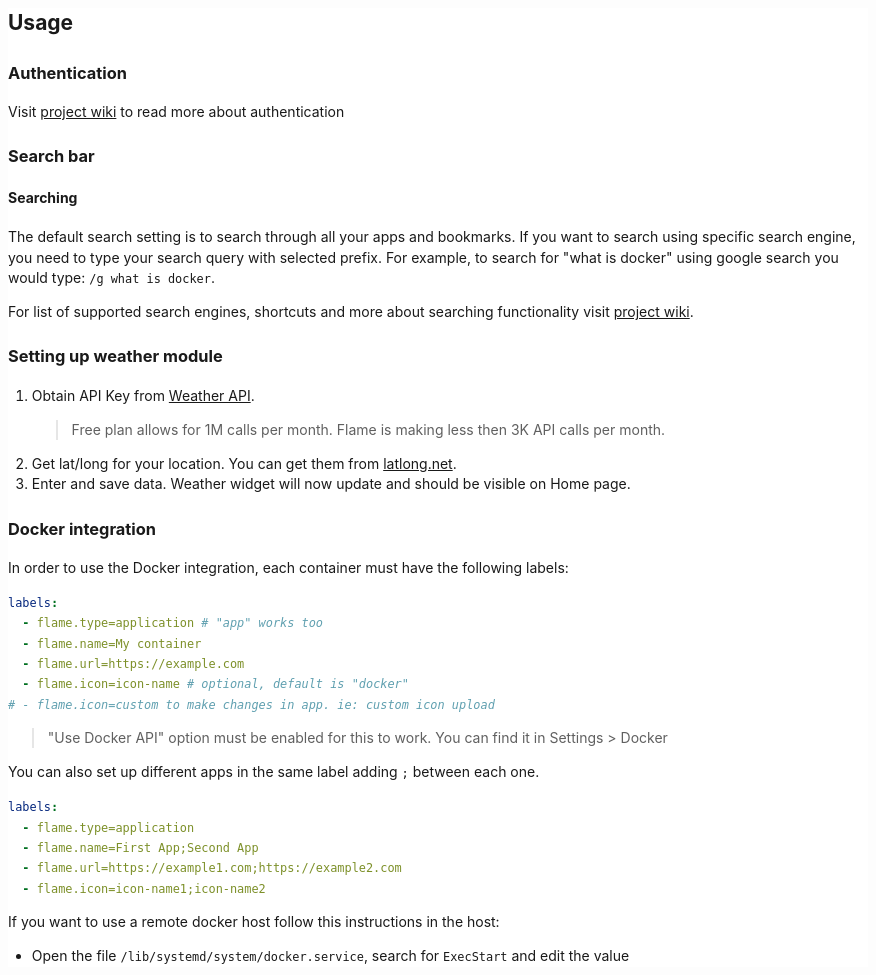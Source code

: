 ## Usage

### Authentication

Visit [project wiki](https://github.com/pawelmalak/flame/wiki/Authentication) to read more about authentication

### Search bar

#### Searching

The default search setting is to search through all your apps and bookmarks. If you want to search using specific search engine, you need to type your search query with selected prefix. For example, to search for "what is docker" using google search you would type: `/g what is docker`.

For list of supported search engines, shortcuts and more about searching functionality visit [project wiki](https://github.com/pawelmalak/flame/wiki/Search-bar).

### Setting up weather module

1. Obtain API Key from [Weather API](https://www.weatherapi.com/pricing.aspx).
   > Free plan allows for 1M calls per month. Flame is making less then 3K API calls per month.
2. Get lat/long for your location. You can get them from [latlong.net](https://www.latlong.net/convert-address-to-lat-long.html).
3. Enter and save data. Weather widget will now update and should be visible on Home page.

### Docker integration

In order to use the Docker integration, each container must have the following labels:

```yml
labels:
  - flame.type=application # "app" works too
  - flame.name=My container
  - flame.url=https://example.com
  - flame.icon=icon-name # optional, default is "docker"
# - flame.icon=custom to make changes in app. ie: custom icon upload
```

> "Use Docker API" option must be enabled for this to work. You can find it in Settings > Docker

You can also set up different apps in the same label adding `;` between each one.

```yml
labels:
  - flame.type=application
  - flame.name=First App;Second App
  - flame.url=https://example1.com;https://example2.com
  - flame.icon=icon-name1;icon-name2
```

If you want to use a remote docker host follow this instructions in the host:

- Open the file `/lib/systemd/system/docker.service`, search for `ExecStart` and edit the value
